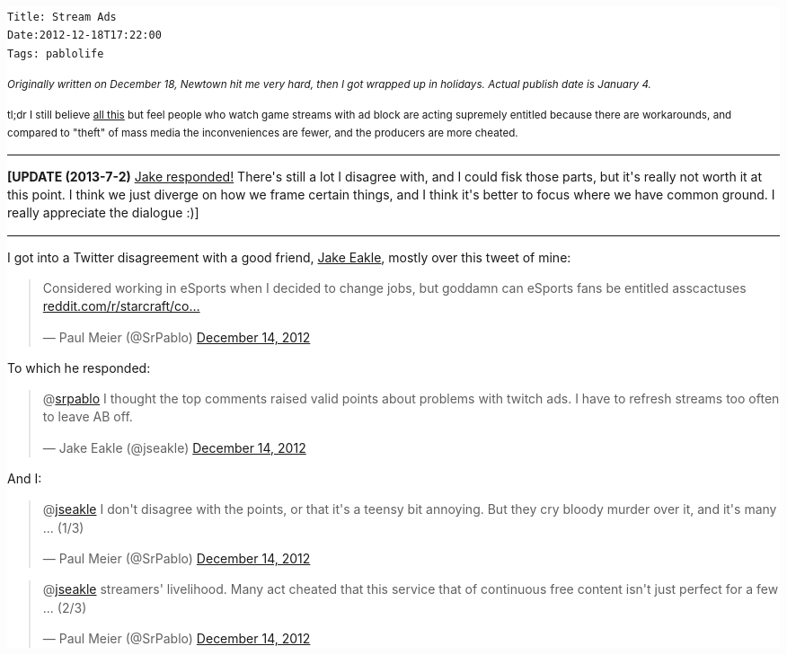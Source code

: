     Title: Stream Ads
    Date:2012-12-18T17:22:00
    Tags: pablolife

<em><small>Originally written on December 18, Newtown hit me very hard, then I
got wrapped up in holidays. Actual publish date is January 4.</em>

tl;dr I still believe <a href="http://morepaul.com/2010/08/making-living-being-artist.html">all this</a>
but feel people who watch game streams with
ad block are acting supremely entitled because there are workarounds, and
compared to "theft" of mass media the inconveniences are fewer, and the producers
are more cheated.</small>

---

**\[UPDATE (2013-7-2)** [Jake responded!][17] There's still a lot I disagree
with, and I could fisk those parts, but it's really not worth it at this point.
I think we just diverge on how we frame certain things, and I think it's better
to focus where we have common ground. I really appreciate the dialogue :)\]

---

I got into a Twitter disagreement with a good friend, [Jake Eakle][1], mostly
over this tweet of mine:

<script async src="//platform.twitter.com/widgets.js" charset="utf-8"></script>
<blockquote><p>Considered working in eSports when I
decided to change jobs, but goddamn can eSports fans be entitled asscactuses <a
href="http://t.co/XjidBE3N"
title="http://www.reddit.com/r/starcraft/comments/14t88k/ad_block_is_killing_esports_nearly_every/">reddit.com/r/starcraft/co…</a></p>&mdash;
Paul Meier (@SrPablo) <a
href="https://twitter.com/SrPablo/status/279422922307809280"
data-datetime="2012-12-14T03:09:50+00:00">December 14, 2012</a></blockquote>

To which he responded:

<blockquote><p>@<a
href="https://twitter.com/srpablo">srpablo</a> I thought the top comments raised
valid points about problems with twitch ads. I have to refresh streams too often
to leave AB off.</p>&mdash; Jake Eakle (@jseakle) <a
href="https://twitter.com/jseakle/status/279581116409712641"
data-datetime="2012-12-14T13:38:27+00:00">December 14, 2012</a></blockquote>

And I:

<blockquote><p>@<a
href="https://twitter.com/jseakle">jseakle</a> I don't disagree with the points,
or that it's a teensy bit annoying. But they cry bloody murder over it, and it's
many ... (1/3)</p>&mdash; Paul Meier (@SrPablo) <a
href="https://twitter.com/SrPablo/status/279622026430406656"
data-datetime="2012-12-14T16:21:00+00:00">December 14, 2012</a></blockquote>

<blockquote><p>@<a
href="https://twitter.com/jseakle">jseakle</a> streamers' livelihood. Many act
cheated that this service that of continuous free content isn't just perfect for
a few ... (2/3)</p>&mdash; Paul Meier (@SrPablo) <a
href="https://twitter.com/SrPablo/status/279622128725291012"
data-datetime="2012-12-14T16:21:25+00:00">December 14, 2012</a></blockquote>


   [1]: http://twitter.com/jseakle
   [2]: http://morepaul.com/2010/08/making-living-being-artist.html
   [3]: http://blastr.com/2010/07/11-biggest-sci-fi-blockbu.php
   [4]: http://web.archive.org/web/20041010081842/http://mbhs.bergtraum.k12.ny.us/cybereng/nyt/rapper01.htm
   [5]: http://en.wikipedia.org/wiki/Hollywood_accounting
   [6]: http://twitch.tv/
   [7]: http://www.own3d.tv/
   [8]: http://twitch.tv/followgrubby
   [9]: http://gomtv.net
   [10]: http://teamliquid.net
   [11]: http://www.reddit.com/r/starcraft/comments/14t88k/ad_block_is_killing_esports_nearly_every/c7g8hua
   [13]: http://twitter.com/djwheat
   [14]: http://twitter.com/col_lake
   [15]: http://www.youtube.com/watch?v=72oUUxllUrc
   [16]: http://en.wikipedia.org/wiki/MBC_Game
   [17]: http://edgewhys.wordpress.com/2013/02/20/re-stream-ads/
   [18]: http://www.reddit.com/r/starcraft/comments/16rxev/own3dtv_a_beginners_guide_to_being_an_asshole/